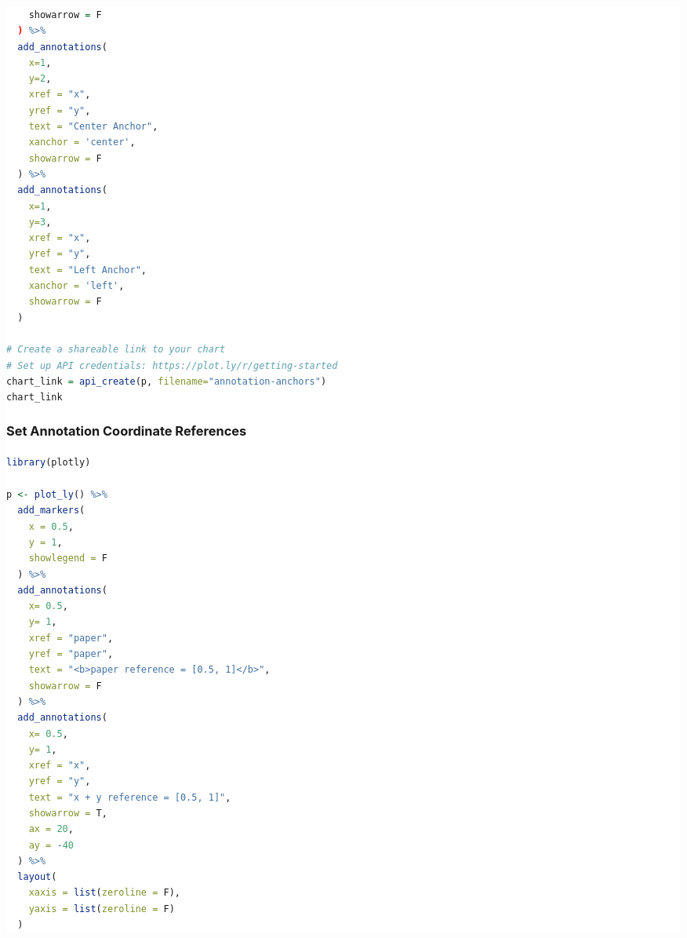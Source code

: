 ```r
    showarrow = F
  ) %>%
  add_annotations(
    x=1,
    y=2,
    xref = "x",
    yref = "y",
    text = "Center Anchor",
    xanchor = 'center',
    showarrow = F
  ) %>%
  add_annotations(
    x=1,
    y=3,
    xref = "x",
    yref = "y",
    text = "Left Anchor",
    xanchor = 'left',
    showarrow = F
  )

# Create a shareable link to your chart
# Set up API credentials: https://plot.ly/r/getting-started
chart_link = api_create(p, filename="annotation-anchors")
chart_link
```

<iframe src="https://plot.ly/~RPlotBot/4575.embed" width="800" height="600" id="igraph" scrolling="no" seamless="seamless" frameBorder="0"> </iframe>

### Set Annotation Coordinate References


```r
library(plotly)

p <- plot_ly() %>%
  add_markers(
    x = 0.5,
    y = 1,
    showlegend = F
  ) %>%
  add_annotations(
    x= 0.5,
    y= 1,
    xref = "paper",
    yref = "paper",
    text = "<b>paper reference = [0.5, 1]</b>",
    showarrow = F
  ) %>%
  add_annotations(
    x= 0.5,
    y= 1,
    xref = "x",
    yref = "y",
    text = "x + y reference = [0.5, 1]",
    showarrow = T,
    ax = 20,
    ay = -40
  ) %>%
  layout(
    xaxis = list(zeroline = F),
    yaxis = list(zeroline = F)
  )
```